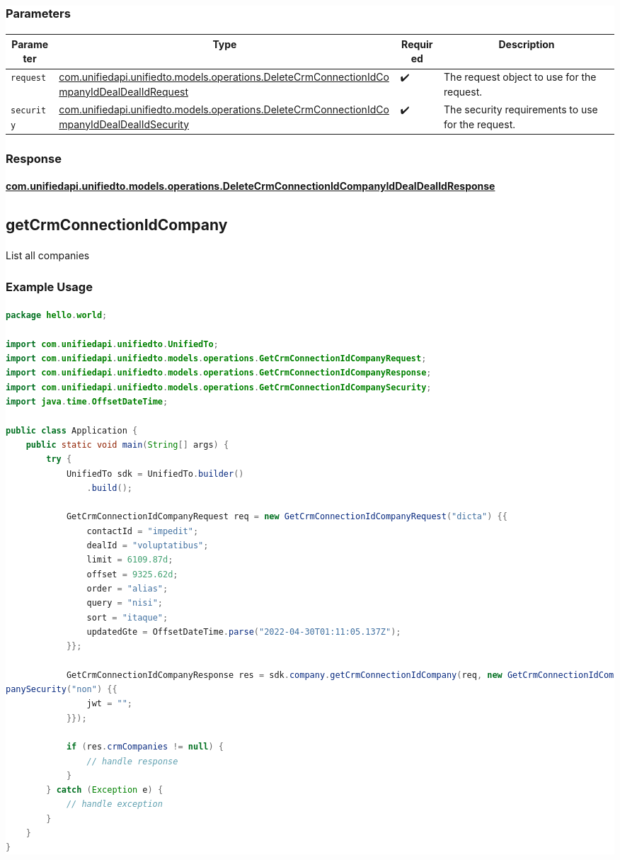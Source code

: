 ### Parameters

| Parameter                                                                                                                                                                  | Type                                                                                                                                                                       | Required                                                                                                                                                                   | Description                                                                                                                                                                |
| -------------------------------------------------------------------------------------------------------------------------------------------------------------------------- | -------------------------------------------------------------------------------------------------------------------------------------------------------------------------- | -------------------------------------------------------------------------------------------------------------------------------------------------------------------------- | -------------------------------------------------------------------------------------------------------------------------------------------------------------------------- |
| `request`                                                                                                                                                                  | [com.unifiedapi.unifiedto.models.operations.DeleteCrmConnectionIdCompanyIdDealDealIdRequest](../../models/operations/DeleteCrmConnectionIdCompanyIdDealDealIdRequest.md)   | :heavy_check_mark:                                                                                                                                                         | The request object to use for the request.                                                                                                                                 |
| `security`                                                                                                                                                                 | [com.unifiedapi.unifiedto.models.operations.DeleteCrmConnectionIdCompanyIdDealDealIdSecurity](../../models/operations/DeleteCrmConnectionIdCompanyIdDealDealIdSecurity.md) | :heavy_check_mark:                                                                                                                                                         | The security requirements to use for the request.                                                                                                                          |


### Response

**[com.unifiedapi.unifiedto.models.operations.DeleteCrmConnectionIdCompanyIdDealDealIdResponse](../../models/operations/DeleteCrmConnectionIdCompanyIdDealDealIdResponse.md)**


## getCrmConnectionIdCompany

List all companies

### Example Usage

```java
package hello.world;

import com.unifiedapi.unifiedto.UnifiedTo;
import com.unifiedapi.unifiedto.models.operations.GetCrmConnectionIdCompanyRequest;
import com.unifiedapi.unifiedto.models.operations.GetCrmConnectionIdCompanyResponse;
import com.unifiedapi.unifiedto.models.operations.GetCrmConnectionIdCompanySecurity;
import java.time.OffsetDateTime;

public class Application {
    public static void main(String[] args) {
        try {
            UnifiedTo sdk = UnifiedTo.builder()
                .build();

            GetCrmConnectionIdCompanyRequest req = new GetCrmConnectionIdCompanyRequest("dicta") {{
                contactId = "impedit";
                dealId = "voluptatibus";
                limit = 6109.87d;
                offset = 9325.62d;
                order = "alias";
                query = "nisi";
                sort = "itaque";
                updatedGte = OffsetDateTime.parse("2022-04-30T01:11:05.137Z");
            }};            

            GetCrmConnectionIdCompanyResponse res = sdk.company.getCrmConnectionIdCompany(req, new GetCrmConnectionIdCompanySecurity("non") {{
                jwt = "";
            }});

            if (res.crmCompanies != null) {
                // handle response
            }
        } catch (Exception e) {
            // handle exception
        }
    }
}
```
